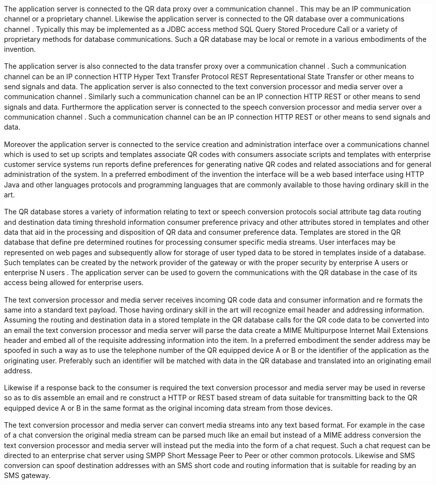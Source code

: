 The application server is connected to the QR data proxy over a communication channel . This may be an IP communication channel or a proprietary channel. Likewise the application server is connected to the QR database over a communications channel . Typically this may be implemented as a JDBC access method SQL Query Stored Procedure Call or a variety of proprietary methods for database communications. Such a QR database may be local or remote in a various embodiments of the invention.

The application server is also connected to the data transfer proxy over a communication channel . Such a communication channel can be an IP connection HTTP Hyper Text Transfer Protocol REST Representational State Transfer or other means to send signals and data. The application server is also connected to the text conversion processor and media server over a communication channel . Similarly such a communication channel can be an IP connection HTTP REST or other means to send signals and data. Furthermore the application server is connected to the speech conversion processor and media server over a communication channel . Such a communication channel can be an IP connection HTTP REST or other means to send signals and data.

Moreover the application server is connected to the service creation and administration interface over a communications channel which is used to set up scripts and templates associate QR codes with consumers associate scripts and templates with enterprise customer service systems run reports define preferences for generating native QR codes and related associations and for general administration of the system. In a preferred embodiment of the invention the interface will be a web based interface using HTTP Java and other languages protocols and programming languages that are commonly available to those having ordinary skill in the art.

The QR database stores a variety of information relating to text or speech conversion protocols social attribute tag data routing and destination data timing threshold information consumer preference privacy and other attributes stored in templates and other data that aid in the processing and disposition of QR data and consumer preference data. Templates are stored in the QR database that define pre determined routines for processing consumer specific media streams. User interfaces may be represented on web pages and subsequently allow for storage of user typed data to be stored in templates inside of a database. Such templates can be created by the network provider of the gateway or with the proper security by enterprise A users or enterprise N users . The application server can be used to govern the communications with the QR database in the case of its access being allowed for enterprise users.

The text conversion processor and media server receives incoming QR code data and consumer information and re formats the same into a standard text payload. Those having ordinary skill in the art will recognize email header and addressing information. Assuming the routing and destination data in a stored template in the QR database calls for the QR code data to be converted into an email the text conversion processor and media server will parse the data create a MIME Multipurpose Internet Mail Extensions header and embed all of the requisite addressing information into the item. In a preferred embodiment the sender address may be spoofed in such a way as to use the telephone number of the QR equipped device A or B or the identifier of the application as the originating user. Preferably such an identifier will be matched with data in the QR database and translated into an originating email address.

Likewise if a response back to the consumer is required the text conversion processor and media server may be used in reverse so as to dis assemble an email and re construct a HTTP or REST based stream of data suitable for transmitting back to the QR equipped device A or B in the same format as the original incoming data stream from those devices.

The text conversion processor and media server can convert media streams into any text based format. For example in the case of a chat conversion the original media stream can be parsed much like an email but instead of a MIME address conversion the text conversion processor and media server will instead put the media into the form of a chat request. Such a chat request can be directed to an enterprise chat server using SMPP Short Message Peer to Peer or other common protocols. Likewise and SMS conversion can spoof destination addresses with an SMS short code and routing information that is suitable for reading by an SMS gateway.
